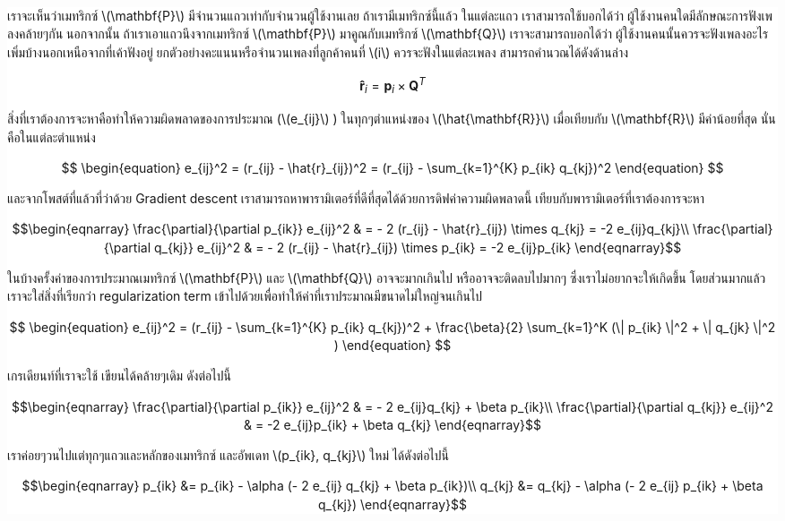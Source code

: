 เราจะเห็นว่าเมทริกซ์ \\(\mathbf{P}\\) มีจำนวนแถวเท่ากับจำนวนผู้ใช้งานเลย ถ้าเรามีเมทริกซ์นี้แล้ว ในแต่ละแถว เราสามารถใช้บอกได้ว่า ผู้ใช้งานคนใดมีลักษณะการฟังเพลงคล้ายๆกัน นอกจากนั้น ถ้าเราเอาแถวนึงจากเมทริกซ์ \\(\mathbf{P}\\)
มาคูณกับเมทริกซ์ \\(\mathbf{Q}\\) เราจะสามารถบอกได้ว่า ผู้ใช้งานคนนั้นควรจะฟังเพลงอะไรเพิ่มบ้างนอกเหนือจากที่เค้าฟังอยู่
ยกตัวอย่างคะแนนหรือจำนวนเพลงที่ลูกค้าคนที่ \\(i\\) ควรจะฟังในแต่ละเพลง สามารถคำนวณได้ดังด้านล่าง

$$
\begin{equation}
\mathbf{\hat{r}}_i = \mathbf{p}_i \times \mathbf{Q}^T
\end{equation}
$$

สิ่งที่เราต้องการจะหาคือทำให้ความผิดพลาดของการประมาณ (\\(e_{ij}\\) ) ในทุกๆตำแหน่งของ
\\(\hat{\mathbf{R}}\\) เมื่อเทียบกับ \\(\mathbf{R}\\) มีค่าน้อยที่สุด นั่นคือในแต่ละตำแหน่ง

$$
\begin{equation}
e_{ij}^2 = (r_{ij} - \hat{r}_{ij})^2 = (r_{ij} - \sum_{k=1}^{K} p_{ik} q_{kj})^2
\end{equation}
$$

และจากโพสต์ที่แล้วที่ว่าด้วย Gradient descent เราสามารถหาพารามิเตอร์ที่ดีที่สุดได้ด้วยการดิฟค่าความผิดพลาดนี้ เทียบกับพารามิเตอร์ที่เราต้องการจะหา

$$\begin{eqnarray}
\frac{\partial}{\partial p_{ik}} e_{ij}^2 & =  - 2 (r_{ij} - \hat{r}_{ij}) \times q_{kj} = -2 e_{ij}q_{kj}\\
\frac{\partial}{\partial q_{kj}} e_{ij}^2 & =  - 2 (r_{ij} - \hat{r}_{ij}) \times p_{ik} = -2 e_{ij}p_{ik}
\end{eqnarray}$$

ในบ้างครั้งค่าของการประมาณเมทริกซ์ \\(\mathbf{P}\\) และ \\(\mathbf{Q}\\) อาจจะมากเกินไป
หรืออาจจะติดลบไปมากๆ ซึ่งเราไม่อยากจะให้เกิดขึ้น โดยส่วนมากแล้ว เราจะใส่สิ่งที่เรียกว่า regularization term
เข้าไปด้วยเพื่อทำให้ค่าที่เราประมาณมีขนาดไม่ใหญ่จนเกินไป

$$
\begin{equation}
e_{ij}^2 = (r_{ij} - \sum_{k=1}^{K} p_{ik} q_{kj})^2 + \frac{\beta}{2} \sum_{k=1}^K (\| p_{ik} \|^2 + \| q_{jk} \|^2 )
\end{equation}
$$

เกรเดียนท์ที่เราจะใช้ เขียนได้คล้ายๆเดิม ดังต่อไปนี้

$$\begin{eqnarray}
\frac{\partial}{\partial p_{ik}} e_{ij}^2 & =  - 2 e_{ij}q_{kj} + \beta p_{ik}\\
\frac{\partial}{\partial q_{kj}} e_{ij}^2 & =  -2 e_{ij}p_{ik} + \beta q_{kj}
\end{eqnarray}$$


เราค่อยๆวนไปแต่ทุกๆแถวและหลักของเมทริกซ์ และอัพเดท \\(p_{ik}, q_{kj}\\) ใหม่ ได้ดังต่อไปนี้


$$\begin{eqnarray}
p_{ik} &= p_{ik} - \alpha (- 2 e_{ij} q_{kj} + \beta p_{ik})\\
q_{kj} &= q_{kj} - \alpha (- 2 e_{ij} p_{ik} + \beta q_{kj})
\end{eqnarray}$$
